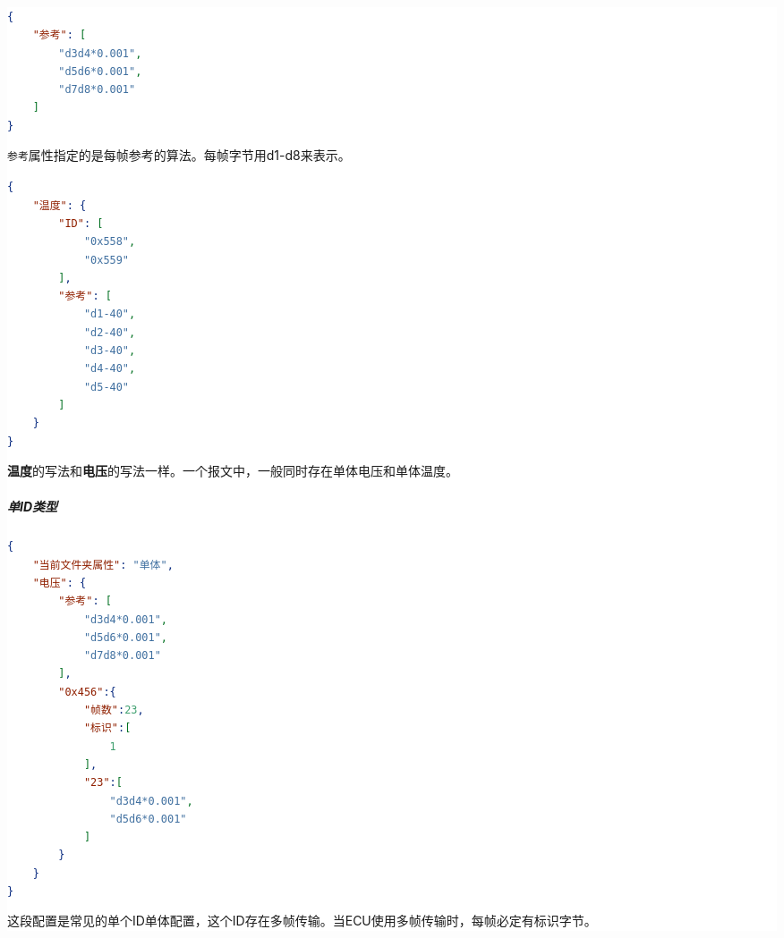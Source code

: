 ```json
{
    "参考": [
        "d3d4*0.001",
        "d5d6*0.001",
        "d7d8*0.001"
    ]
}
```

`参考`属性指定的是每帧参考的算法。每帧字节用d1-d8来表示。

```json
{
    "温度": {
        "ID": [
            "0x558",
            "0x559"
        ],
        "参考": [
            "d1-40",
            "d2-40",
            "d3-40",
            "d4-40",
            "d5-40"
        ]
    }
}
```

**温度**的写法和**电压**的写法一样。一个报文中，一般同时存在单体电压和单体温度。

##### 单ID类型
```json
{
    "当前文件夹属性": "单体",
    "电压": {
        "参考": [
            "d3d4*0.001",
            "d5d6*0.001",
            "d7d8*0.001"
        ],
        "0x456":{
            "帧数":23,
            "标识":[
                1
            ],
            "23":[
                "d3d4*0.001",
                "d5d6*0.001"
            ]
        }
    }
}
```
这段配置是常见的单个ID单体配置，这个ID存在多帧传输。当ECU使用多帧传输时，每帧必定有标识字节。
